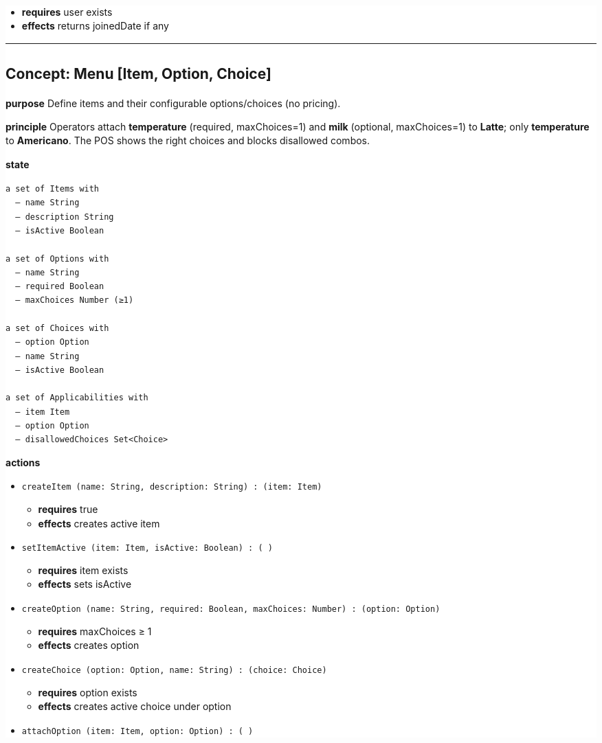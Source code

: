   * **requires** user exists
  * **effects** returns joinedDate if any

***

## Concept: Menu \[Item, Option, Choice]

**purpose**
Define items and their configurable options/choices (no pricing).

**principle**
Operators attach **temperature** (required, maxChoices=1) and **milk** (optional, maxChoices=1) to **Latte**; only **temperature** to **Americano**. The POS shows the right choices and blocks disallowed combos.

**state**

```
a set of Items with
  – name String
  – description String
  – isActive Boolean

a set of Options with
  – name String
  – required Boolean
  – maxChoices Number (≥1)

a set of Choices with
  – option Option
  – name String
  – isActive Boolean

a set of Applicabilities with
  – item Item
  – option Option
  – disallowedChoices Set<Choice>
```

**actions**

* `createItem (name: String, description: String) : (item: Item)`

  * **requires** true
  * **effects** creates active item
* `setItemActive (item: Item, isActive: Boolean) : ( )`

  * **requires** item exists
  * **effects** sets isActive
* `createOption (name: String, required: Boolean, maxChoices: Number) : (option: Option)`

  * **requires** maxChoices ≥ 1
  * **effects** creates option
* `createChoice (option: Option, name: String) : (choice: Choice)`

  * **requires** option exists
  * **effects** creates active choice under option
* `attachOption (item: Item, option: Option) : ( )`
